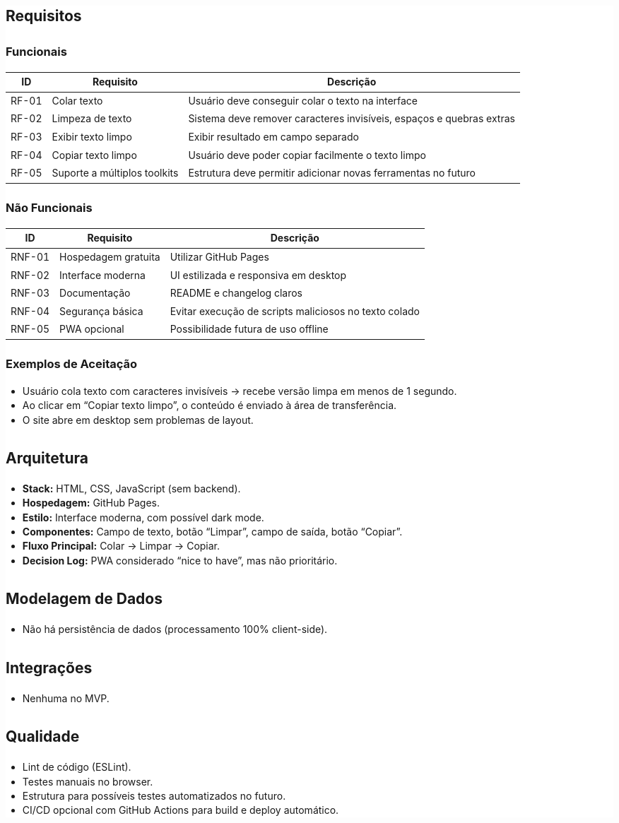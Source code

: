 ## Requisitos

### Funcionais
| **ID** | **Requisito** | **Descrição** |
| --- | --- | --- |
| RF-01 | Colar texto | Usuário deve conseguir colar o texto na interface |
| RF-02 | Limpeza de texto | Sistema deve remover caracteres invisíveis, espaços e quebras extras |
| RF-03 | Exibir texto limpo | Exibir resultado em campo separado |
| RF-04 | Copiar texto limpo | Usuário deve poder copiar facilmente o texto limpo |
| RF-05 | Suporte a múltiplos toolkits | Estrutura deve permitir adicionar novas ferramentas no futuro |

### Não Funcionais
| **ID** | **Requisito** | **Descrição** |
| --- | --- | --- |
| RNF-01 | Hospedagem gratuita | Utilizar GitHub Pages |
| RNF-02 | Interface moderna | UI estilizada e responsiva em desktop |
| RNF-03 | Documentação | README e changelog claros |
| RNF-04 | Segurança básica | Evitar execução de scripts maliciosos no texto colado |
| RNF-05 | PWA opcional | Possibilidade futura de uso offline |

### Exemplos de Aceitação
- Usuário cola texto com caracteres invisíveis → recebe versão limpa em menos de 1 segundo.  
- Ao clicar em “Copiar texto limpo”, o conteúdo é enviado à área de transferência.  
- O site abre em desktop sem problemas de layout.  

## Arquitetura
- **Stack:** HTML, CSS, JavaScript (sem backend).  
- **Hospedagem:** GitHub Pages.  
- **Estilo:** Interface moderna, com possível dark mode.  
- **Componentes:** Campo de texto, botão “Limpar”, campo de saída, botão “Copiar”.  
- **Fluxo Principal:** Colar → Limpar → Copiar.  
- **Decision Log:** PWA considerado “nice to have”, mas não prioritário.  

## Modelagem de Dados
- Não há persistência de dados (processamento 100% client-side).  

## Integrações
- Nenhuma no MVP.  

## Qualidade
- Lint de código (ESLint).  
- Testes manuais no browser.  
- Estrutura para possíveis testes automatizados no futuro.  
- CI/CD opcional com GitHub Actions para build e deploy automático.  
